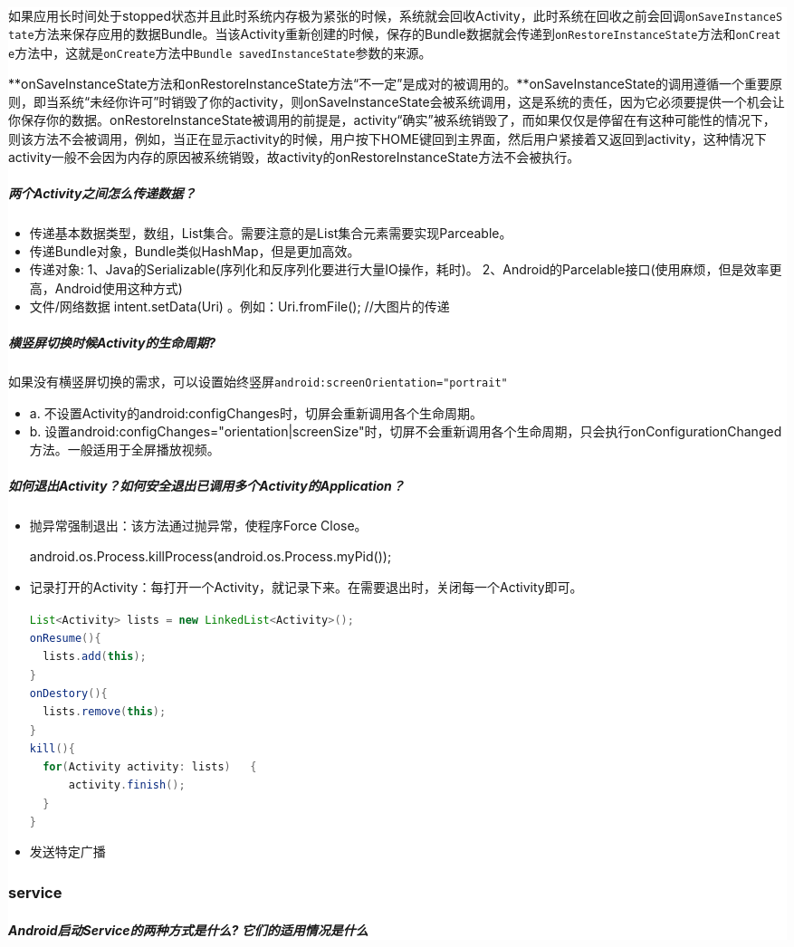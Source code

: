 如果应用长时间处于stopped状态并且此时系统内存极为紧张的时候，系统就会回收Activity，此时系统在回收之前会回调`onSaveInstanceState`方法来保存应用的数据Bundle。当该Activity重新创建的时候，保存的Bundle数据就会传递到`onRestoreInstanceState`方法和`onCreate`方法中，这就是`onCreate`方法中`Bundle savedInstanceState`参数的来源。

**onSaveInstanceState方法和onRestoreInstanceState方法“不一定”是成对的被调用的。**onSaveInstanceState的调用遵循一个重要原则，即当系统“未经你许可”时销毁了你的activity，则onSaveInstanceState会被系统调用，这是系统的责任，因为它必须要提供一个机会让你保存你的数据。onRestoreInstanceState被调用的前提是，activity“确实”被系统销毁了，而如果仅仅是停留在有这种可能性的情况下，则该方法不会被调用，例如，当正在显示activity的时候，用户按下HOME键回到主界面，然后用户紧接着又返回到activity，这种情况下activity一般不会因为内存的原因被系统销毁，故activity的onRestoreInstanceState方法不会被执行。

##### 两个Activity之间怎么传递数据？

- 传递基本数据类型，数组，List集合。需要注意的是List集合元素需要实现Parceable。	
- 传递Bundle对象，Bundle类似HashMap，但是更加高效。
- 传递对象:
  1、Java的Serializable(序列化和反序列化要进行大量IO操作，耗时)。
  2、Android的Parcelable接口(使用麻烦，但是效率更高，Android使用这种方式)
- 文件/网络数据
  intent.setData(Uri) 。例如：Uri.fromFile();  //大图片的传递

##### 横竖屏切换时候Activity的生命周期?

如果没有横竖屏切换的需求，可以设置始终竖屏`android:screenOrientation="portrait"`

- a. 不设置Activity的android:configChanges时，切屏会重新调用各个生命周期。
- b. 设置android:configChanges="orientation|screenSize"时，切屏不会重新调用各个生命周期，只会执行onConfigurationChanged方法。一般适用于全屏播放视频。

##### 如何退出Activity？如何安全退出已调用多个Activity的Application？

- 抛异常强制退出：该方法通过抛异常，使程序Force Close。 

  android.os.Process.killProcess(android.os.Process.myPid());

- 记录打开的Activity：每打开一个Activity，就记录下来。在需要退出时，关闭每一个Activity即可。

  ```java
  List<Activity> lists = new LinkedList<Activity>();
  onResume(){
   	lists.add(this);
  }
  onDestory(){
  	lists.remove(this);
  }
  kill(){
   	for(Activity activity: lists)	{
  		activity.finish();
  	}
  }
  ```

- 发送特定广播

### service ###

##### Android启动Service的两种方式是什么? 它们的适用情况是什么
